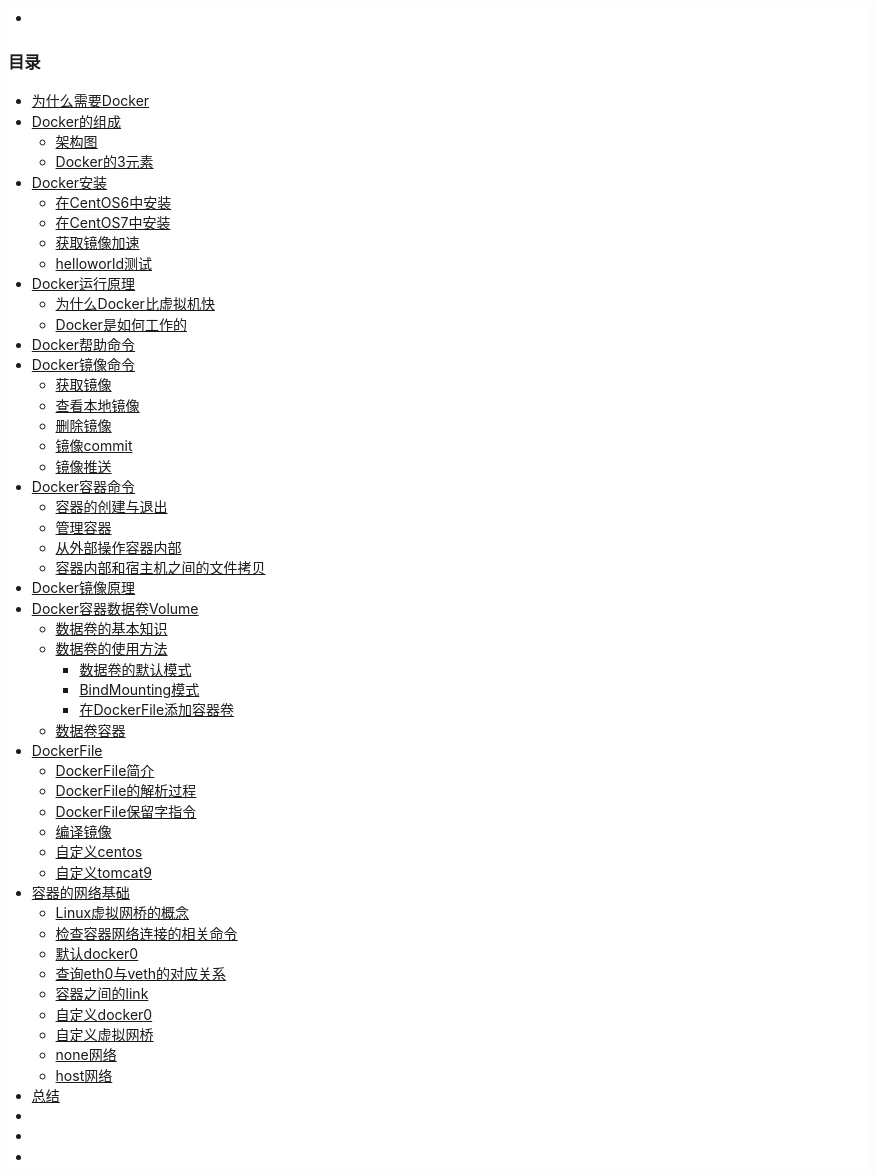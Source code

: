 - 
<span id="catalog"></span>

### 目录
- [为什么需要Docker](#为什么需要Docker)
- [Docker的组成](#docker的组成)
    - [架构图](#架构图)
    - [Docker的3元素](#docker的3元素)
- [Docker安装](#docker安装)
    - [在CentOS6中安装](#在CentOS6中安装)
    - [在CentOS7中安装](#在CentOS7中安装)
    - [获取镜像加速](#获取镜像加速)
    - [helloworld测试](#helloworld测试)
- [Docker运行原理](#Docker运行原理)
    - [为什么Docker比虚拟机快](#为什么Docker比虚拟机快)
    - [Docker是如何工作的](#Docker是如何工作的)
- [Docker帮助命令](#Docker帮助命令)
- [Docker镜像命令](#Docker镜像命令)
    - [获取镜像](#获取镜像)
    - [查看本地镜像](#查看本地镜像)
    - [删除镜像](#删除镜像)
    - [镜像commit](#镜像commit)
    - [镜像推送](#镜像推送)
- [Docker容器命令](#Docker容器命令)
    - [容器的创建与退出](#容器的创建与退出)
    - [管理容器](#管理容器)
    - [从外部操作容器内部](#从外部操作容器内部)
    - [容器内部和宿主机之间的文件拷贝](#容器内部和宿主机之间的文件拷贝)
- [Docker镜像原理](#docker镜像原理)
- [Docker容器数据卷Volume](#docker容器数据卷volume)
    - [数据卷的基本知识](#数据卷的基本知识)
    - [数据卷的使用方法](#数据卷的使用方法)
        - [数据卷的默认模式](#数据卷的默认模式)
        - [BindMounting模式](#BindMounting模式)
        - [在DockerFile添加容器卷](#在DockerFile添加容器卷)
    - [数据卷容器](#数据卷容器)
- [DockerFile](#dockerfile)
    - [DockerFile简介](#dockerfile简介)
    - [DockerFile的解析过程](#dockerfile的解析过程)
    - [DockerFile保留字指令](#DockerFile保留字指令)
    - [编译镜像](#编译镜像)
    - [自定义centos](#自定义centos)
    - [自定义tomcat9](#自定义tomcat9)
- [容器的网络基础](#容器的网络基础)
    - [Linux虚拟网桥的概念](#Linux虚拟网桥的概念)
    - [检查容器网络连接的相关命令](#检查容器网络连接的相关命令)
    - [默认docker0](#默认docker0)
    - [查询eth0与veth的对应关系](#查询eth0与veth的对应关系)
    - [容器之间的link](#容器之间的link)
    - [自定义docker0](#自定义docker0)
    - [自定义虚拟网桥](#自定义虚拟网桥)
    - [none网络](#none网络)
    - [host网络](#host网络)
- [总结](#总结)
- [](#)
- [](#)
- [](#)
